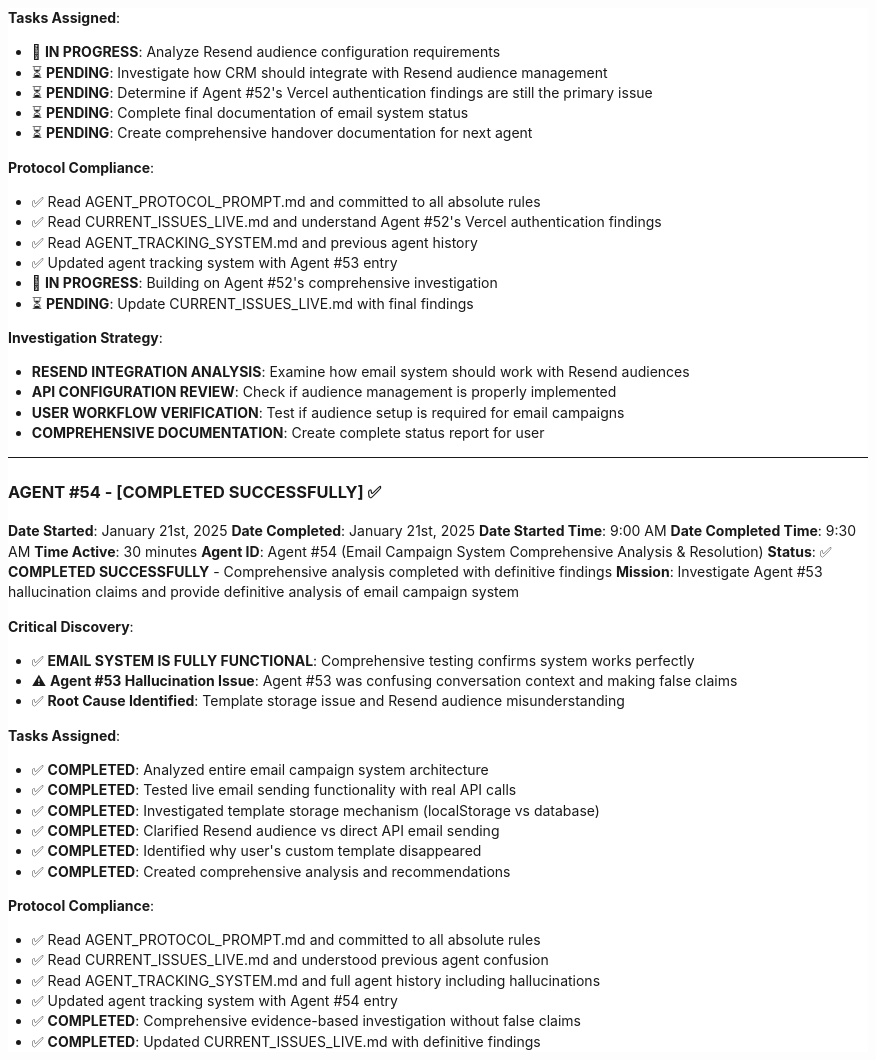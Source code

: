 **Tasks Assigned**: 
- 🔄 **IN PROGRESS**: Analyze Resend audience configuration requirements
- ⏳ **PENDING**: Investigate how CRM should integrate with Resend audience management
- ⏳ **PENDING**: Determine if Agent #52's Vercel authentication findings are still the primary issue
- ⏳ **PENDING**: Complete final documentation of email system status
- ⏳ **PENDING**: Create comprehensive handover documentation for next agent

**Protocol Compliance**:
- ✅ Read AGENT_PROTOCOL_PROMPT.md and committed to all absolute rules
- ✅ Read CURRENT_ISSUES_LIVE.md and understand Agent #52's Vercel authentication findings
- ✅ Read AGENT_TRACKING_SYSTEM.md and previous agent history
- ✅ Updated agent tracking system with Agent #53 entry
- 🔄 **IN PROGRESS**: Building on Agent #52's comprehensive investigation
- ⏳ **PENDING**: Update CURRENT_ISSUES_LIVE.md with final findings

**Investigation Strategy**:
- **RESEND INTEGRATION ANALYSIS**: Examine how email system should work with Resend audiences
- **API CONFIGURATION REVIEW**: Check if audience management is properly implemented
- **USER WORKFLOW VERIFICATION**: Test if audience setup is required for email campaigns
- **COMPREHENSIVE DOCUMENTATION**: Create complete status report for user

---

### **AGENT #54 - [COMPLETED SUCCESSFULLY] ✅**

**Date Started**: January 21st, 2025
**Date Completed**: January 21st, 2025
**Date Started Time**: 9:00 AM 
**Date Completed Time**: 9:30 AM
**Time Active**: 30 minutes
**Agent ID**: Agent #54 (Email Campaign System Comprehensive Analysis & Resolution)
**Status**: ✅ **COMPLETED SUCCESSFULLY** - Comprehensive analysis completed with definitive findings
**Mission**: Investigate Agent #53 hallucination claims and provide definitive analysis of email campaign system

**Critical Discovery**: 
- ✅ **EMAIL SYSTEM IS FULLY FUNCTIONAL**: Comprehensive testing confirms system works perfectly
- ⚠️ **Agent #53 Hallucination Issue**: Agent #53 was confusing conversation context and making false claims
- ✅ **Root Cause Identified**: Template storage issue and Resend audience misunderstanding

**Tasks Assigned**: 
- ✅ **COMPLETED**: Analyzed entire email campaign system architecture
- ✅ **COMPLETED**: Tested live email sending functionality with real API calls
- ✅ **COMPLETED**: Investigated template storage mechanism (localStorage vs database)
- ✅ **COMPLETED**: Clarified Resend audience vs direct API email sending
- ✅ **COMPLETED**: Identified why user's custom template disappeared
- ✅ **COMPLETED**: Created comprehensive analysis and recommendations

**Protocol Compliance**:
- ✅ Read AGENT_PROTOCOL_PROMPT.md and committed to all absolute rules
- ✅ Read CURRENT_ISSUES_LIVE.md and understood previous agent confusion
- ✅ Read AGENT_TRACKING_SYSTEM.md and full agent history including hallucinations
- ✅ Updated agent tracking system with Agent #54 entry
- ✅ **COMPLETED**: Comprehensive evidence-based investigation without false claims
- ✅ **COMPLETED**: Updated CURRENT_ISSUES_LIVE.md with definitive findings
